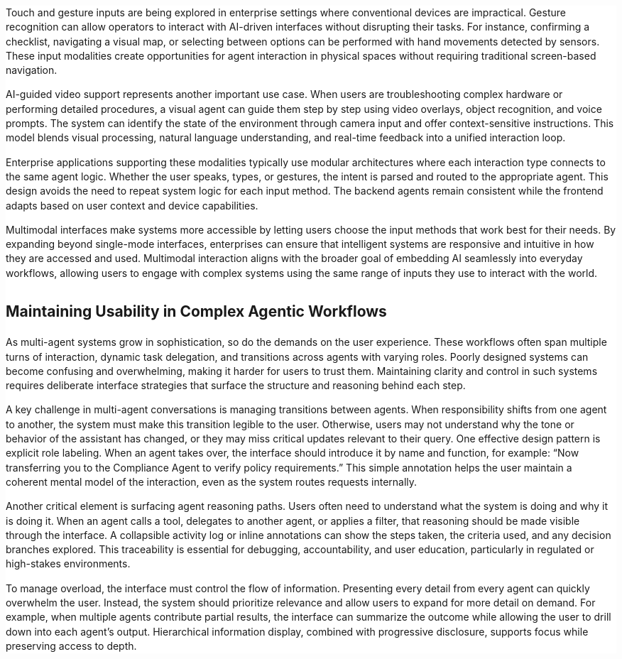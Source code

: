 Touch and gesture inputs are being explored in enterprise settings where conventional devices are impractical. Gesture recognition can allow operators to interact with AI-driven interfaces without disrupting their tasks. For instance, confirming a checklist, navigating a visual map, or selecting between options can be performed with hand movements detected by sensors. These input modalities create opportunities for agent interaction in physical spaces without requiring traditional screen-based navigation.

AI-guided video support represents another important use case. When users are troubleshooting complex hardware or performing detailed procedures, a visual agent can guide them step by step using video overlays, object recognition, and voice prompts. The system can identify the state of the environment through camera input and offer context-sensitive instructions. This model blends visual processing, natural language understanding, and real-time feedback into a unified interaction loop.

Enterprise applications supporting these modalities typically use modular architectures where each interaction type connects to the same agent logic. Whether the user speaks, types, or gestures, the intent is parsed and routed to the appropriate agent. This design avoids the need to repeat system logic for each input method. The backend agents remain consistent while the frontend adapts based on user context and device capabilities.

Multimodal interfaces make systems more accessible by letting users choose the input methods that work best for their needs. By expanding beyond single-mode interfaces, enterprises can ensure that intelligent systems are responsive and intuitive in how they are accessed and used. Multimodal interaction aligns with the broader goal of embedding AI seamlessly into everyday workflows, allowing users to engage with complex systems using the same range of inputs they use to interact with the world.

## Maintaining Usability in Complex Agentic Workflows

As multi-agent systems grow in sophistication, so do the demands on the user experience. These workflows often span multiple turns of interaction, dynamic task delegation, and transitions across agents with varying roles. Poorly designed systems can become confusing and overwhelming, making it harder for users to trust them. Maintaining clarity and control in such systems requires deliberate interface strategies that surface the structure and reasoning behind each step.

A key challenge in multi-agent conversations is managing transitions between agents. When responsibility shifts from one agent to another, the system must make this transition legible to the user. Otherwise, users may not understand why the tone or behavior of the assistant has changed, or they may miss critical updates relevant to their query. One effective design pattern is explicit role labeling. When an agent takes over, the interface should introduce it by name and function, for example: “Now transferring you to the Compliance Agent to verify policy requirements.” This simple annotation helps the user maintain a coherent mental model of the interaction, even as the system routes requests internally.

Another critical element is surfacing agent reasoning paths. Users often need to understand what the system is doing and why it is doing it. When an agent calls a tool, delegates to another agent, or applies a filter, that reasoning should be made visible through the interface. A collapsible activity log or inline annotations can show the steps taken, the criteria used, and any decision branches explored. This traceability is essential for debugging, accountability, and user education, particularly in regulated or high-stakes environments.

To manage overload, the interface must control the flow of information. Presenting every detail from every agent can quickly overwhelm the user. Instead, the system should prioritize relevance and allow users to expand for more detail on demand. For example, when multiple agents contribute partial results, the interface can summarize the outcome while allowing the user to drill down into each agent’s output. Hierarchical information display, combined with progressive disclosure, supports focus while preserving access to depth.

